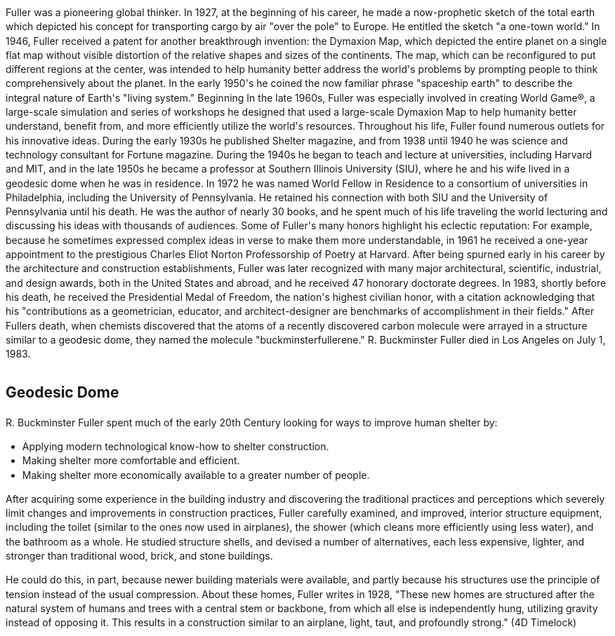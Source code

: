 Fuller was a pioneering global thinker. In 1927, at the beginning of his career, he made a now-prophetic sketch of the total earth which depicted his concept for transporting cargo by air "over the pole" to Europe. He entitled the sketch "a one-town world." In 1946, Fuller received a patent for another breakthrough invention: the Dymaxion Map, which depicted the entire planet on a single flat map without visible distortion of the relative shapes and sizes of the continents. The map, which can be reconfigured to put different regions at the center, was intended to help humanity better address the world's problems by prompting people to think comprehensively about the planet. In the early 1950's he coined the now familiar phrase "spaceship earth" to describe the integral nature of Earth's "living system." Beginning In the late 1960s, Fuller was especially involved in creating World Game®, a large-scale simulation and series of workshops he designed that used a large-scale Dymaxion Map to help humanity better understand, benefit from, and more efficiently utilize the world's resources.
Throughout his life, Fuller found numerous outlets for his innovative ideas. During the early 1930s he published Shelter magazine, and from 1938 until 1940 he was science and technology consultant for Fortune magazine. During the 1940s he began to teach and lecture at universities, including Harvard and MIT, and in the late 1950s he became a professor at Southern Illinois University (SIU), where he and his wife lived in a geodesic dome when he was in residence. In 1972 he was named World Fellow in Residence to a consortium of universities in Philadelphia, including the University of Pennsylvania. He retained his connection with both SIU and the University of Pennsylvania until his death. He was the author of nearly 30 books, and he spent much of his life traveling the world lecturing and discussing his ideas with thousands of audiences. Some of Fuller's many honors highlight his eclectic reputation: For example, because he sometimes expressed complex ideas in verse to make them more understandable, in 1961 he received a one-year appointment to the prestigious Charles Eliot Norton Professorship of Poetry at Harvard. After being spurned early in his career by the architecture and construction establishments, Fuller was later recognized with many major architectural, scientific, industrial, and design awards, both in the United States and abroad, and he received 47 honorary doctorate degrees. In 1983, shortly before his death, he received the Presidential Medal of Freedom, the nation's highest civilian honor, with a citation acknowledging that his "contributions as a geometrician, educator, and architect-designer are benchmarks of accomplishment in their fields."
After Fullers death, when chemists discovered that the atoms of a recently discovered carbon molecule were arrayed in a structure similar to a geodesic dome, they named the molecule "buckminsterfullerene."
R. Buckminster Fuller died in Los Angeles on July 1, 1983.


## Geodesic Dome
R. Buckminster Fuller spent much of the early 20th Century looking for ways to improve human shelter by:

   * Applying modern technological know-how to shelter construction.
   * Making shelter more comfortable and efficient.
   * Making shelter more economically available to a greater number of people.

After acquiring some experience in the building industry and discovering the traditional practices and perceptions which severely limit changes and improvements in construction practices, Fuller carefully examined, and improved, interior structure equipment, including the toilet (similar to the ones now used in airplanes), the shower (which cleans more efficiently using less water), and the bathroom as a whole. He studied structure shells, and devised a number of alternatives, each less expensive, lighter, and stronger than traditional wood, brick, and stone buildings.

He could do this, in part, because newer building materials were available, and partly because his structures use the principle of tension instead of the usual compression. About these homes, Fuller writes in 1928, "These new homes are structured after the natural system of humans and trees with a central stem or backbone, from which all else is independently hung, utilizing gravity instead of opposing it. This results in a construction similar to an airplane, light, taut, and profoundly strong." (4D Timelock)
